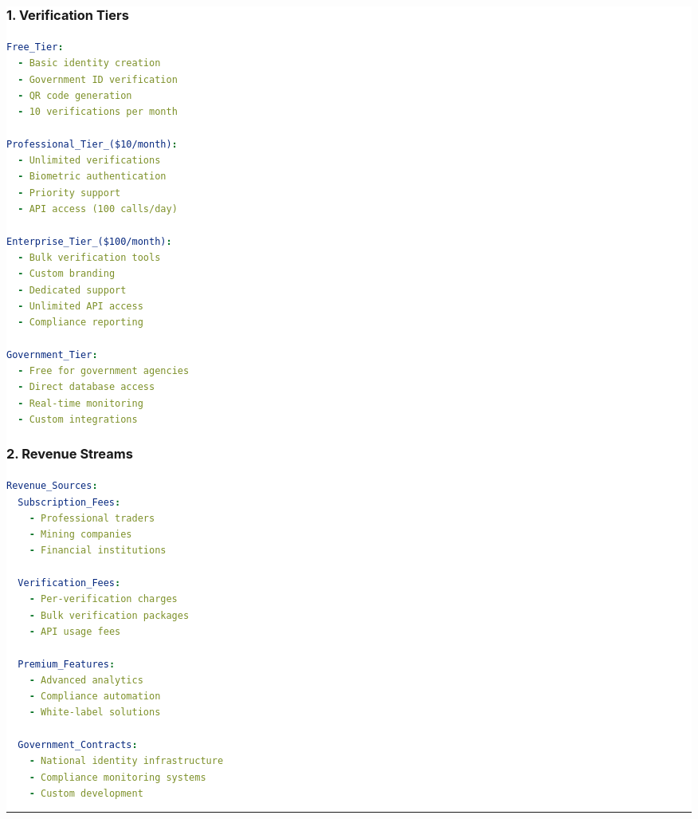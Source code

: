 ### **1. Verification Tiers**

```yaml
Free_Tier:
  - Basic identity creation
  - Government ID verification
  - QR code generation
  - 10 verifications per month
  
Professional_Tier_($10/month):
  - Unlimited verifications
  - Biometric authentication
  - Priority support
  - API access (100 calls/day)
  
Enterprise_Tier_($100/month):
  - Bulk verification tools
  - Custom branding
  - Dedicated support
  - Unlimited API access
  - Compliance reporting
  
Government_Tier:
  - Free for government agencies
  - Direct database access
  - Real-time monitoring
  - Custom integrations
```

### **2. Revenue Streams**

```yaml
Revenue_Sources:
  Subscription_Fees:
    - Professional traders
    - Mining companies
    - Financial institutions
    
  Verification_Fees:
    - Per-verification charges
    - Bulk verification packages
    - API usage fees
    
  Premium_Features:
    - Advanced analytics
    - Compliance automation
    - White-label solutions
    
  Government_Contracts:
    - National identity infrastructure
    - Compliance monitoring systems
    - Custom development
```

---